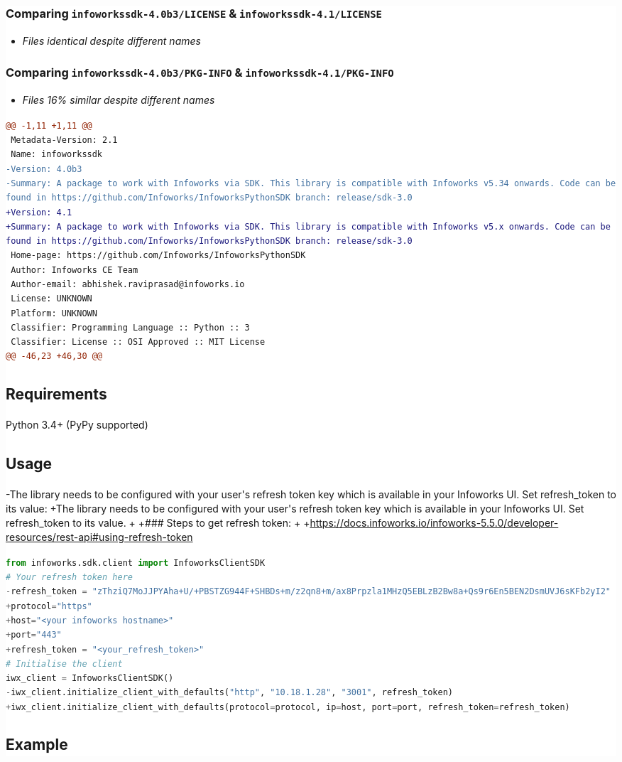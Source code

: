 ### Comparing `infoworkssdk-4.0b3/LICENSE` & `infoworkssdk-4.1/LICENSE`

 * *Files identical despite different names*

### Comparing `infoworkssdk-4.0b3/PKG-INFO` & `infoworkssdk-4.1/PKG-INFO`

 * *Files 16% similar despite different names*

```diff
@@ -1,11 +1,11 @@
 Metadata-Version: 2.1
 Name: infoworkssdk
-Version: 4.0b3
-Summary: A package to work with Infoworks via SDK. This library is compatible with Infoworks v5.34 onwards. Code can be found in https://github.com/Infoworks/InfoworksPythonSDK branch: release/sdk-3.0
+Version: 4.1
+Summary: A package to work with Infoworks via SDK. This library is compatible with Infoworks v5.x onwards. Code can be found in https://github.com/Infoworks/InfoworksPythonSDK branch: release/sdk-3.0
 Home-page: https://github.com/Infoworks/InfoworksPythonSDK
 Author: Infoworks CE Team
 Author-email: abhishek.raviprasad@infoworks.io
 License: UNKNOWN
 Platform: UNKNOWN
 Classifier: Programming Language :: Python :: 3
 Classifier: License :: OSI Approved :: MIT License
@@ -46,23 +46,30 @@
 ```
 ## Requirements
 
 Python 3.4+ (PyPy supported)
 
 ## Usage
 
-The library needs to be configured with your user's refresh token key which is available in your Infoworks UI. Set refresh_token to its value:
+The library needs to be configured with your user's refresh token key which is available in your Infoworks UI. Set refresh_token to its value.
+
+### Steps to get refresh token:
+
+https://docs.infoworks.io/infoworks-5.5.0/developer-resources/rest-api#using-refresh-token
 
 ```python
 from infoworks.sdk.client import InfoworksClientSDK
 # Your refresh token here
-refresh_token = "zThziQ7MoJJPYAha+U/+PBSTZG944F+SHBDs+m/z2qn8+m/ax8Prpzla1MHzQ5EBLzB2Bw8a+Qs9r6En5BEN2DsmUVJ6sKFb2yI2"
+protocol="https"
+host="<your infoworks hostname>"
+port="443"
+refresh_token = "<your_refresh_token>"
 # Initialise the client
 iwx_client = InfoworksClientSDK()
-iwx_client.initialize_client_with_defaults("http", "10.18.1.28", "3001", refresh_token)
+iwx_client.initialize_client_with_defaults(protocol=protocol, ip=host, port=port, refresh_token=refresh_token)
 ```
 ## Example
 